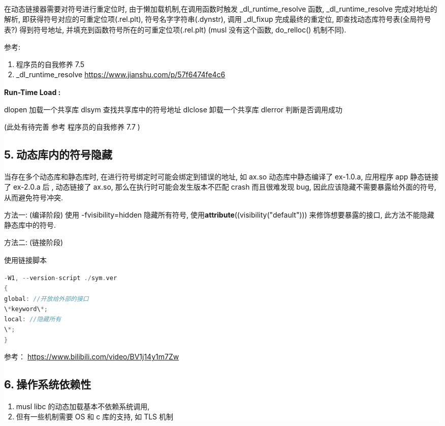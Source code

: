 在动态链接器需要对符号进行重定位时, 由于懒加载机制,在调用函数时触发 \_dl_runtime_resolve 函数, \_dl_runtime_resolve 完成对地址的解析, 即获得符号对应的可重定位项(.rel.plt), 符号名字字符串(.dynstr), 调用 \_dl_fixup 完成最终的重定位, 即查找动态库符号表(全局符号表?) 得到符号地址, 并填充到函数符号所在的可重定位项(.rel.plt) (musl 没有这个函数, do_relloc() 机制不同).

参考:

1. 程序员的自我修养 7.5
2. \_dl_runtime_resolve https://www.jianshu.com/p/57f6474fe4c6

**Run-Time Load :**

dlopen 加载一个共享库
dlsym 查找共享库中的符号地址
dlclose 卸载一个共享库
dlerror 判断是否调用成功

(此处有待完善 参考 程序员的自我修养 7.7 )

## 5. 动态库内的符号隐藏

当存在多个动态库和静态库时, 在进行符号绑定时可能会绑定到错误的地址, 如 ax.so 动态库中静态编译了 ex-1.0.a, 应用程序 app 静态链接了 ex-2.0.a 后 , 动态链接了 ax.so, 那么在执行时可能会发生版本不匹配 crash 而且很难发现 bug, 因此应该隐藏不需要暴露给外面的符号, 从而避免符号冲突.

方法一: (编译阶段)
使用 -fvisibility=hidden 隐藏所有符号, 使用**attribute**((visibility("default"))) 来修饰想要暴露的接口, 此方法不能隐藏静态库中的符号.

方法二: (链接阶段)

使用链接脚本

````c
-W1, --version-script ./sym.ver
{
global: //开放给外部的接口
\*keyword\*;
local: //隐藏所有
\*;
}
````

参考： https://www.bilibili.com/video/BV1j14y1m7Zw

## 6. 操作系统依赖性

1. musl libc 的动态加载基本不依赖系统调用,
2. 但有一些机制需要 OS 和 c 库的支持, 如 TLS 机制
